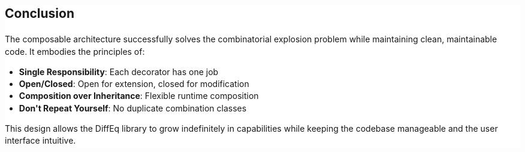 ## Conclusion

The composable architecture successfully solves the combinatorial explosion problem while maintaining clean, maintainable code. It embodies the principles of:

- **Single Responsibility**: Each decorator has one job
- **Open/Closed**: Open for extension, closed for modification  
- **Composition over Inheritance**: Flexible runtime composition
- **Don't Repeat Yourself**: No duplicate combination classes

This design allows the DiffEq library to grow indefinitely in capabilities while keeping the codebase manageable and the user interface intuitive.
